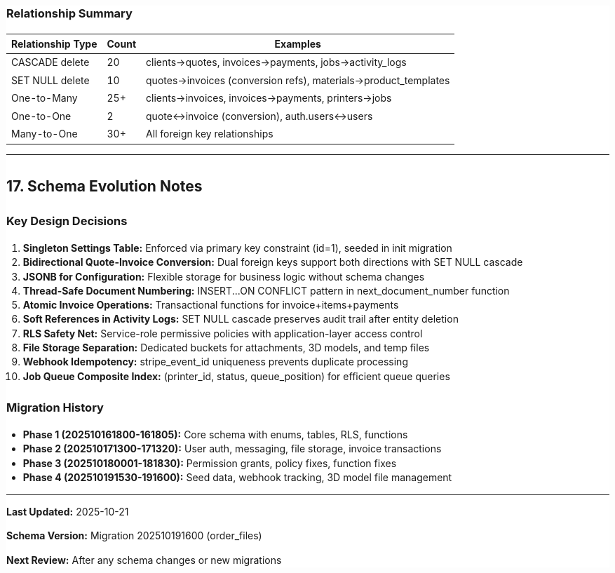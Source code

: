 ### Relationship Summary

| Relationship Type | Count | Examples |
|-------------------|-------|----------|
| CASCADE delete | 20 | clients→quotes, invoices→payments, jobs→activity_logs |
| SET NULL delete | 10 | quotes→invoices (conversion refs), materials→product_templates |
| One-to-Many | 25+ | clients→invoices, invoices→payments, printers→jobs |
| One-to-One | 2 | quote↔invoice (conversion), auth.users↔users |
| Many-to-One | 30+ | All foreign key relationships |

---

## 17. Schema Evolution Notes

### Key Design Decisions

1. **Singleton Settings Table:** Enforced via primary key constraint (id=1), seeded in init migration
2. **Bidirectional Quote-Invoice Conversion:** Dual foreign keys support both directions with SET NULL cascade
3. **JSONB for Configuration:** Flexible storage for business logic without schema changes
4. **Thread-Safe Document Numbering:** INSERT...ON CONFLICT pattern in next_document_number function
5. **Atomic Invoice Operations:** Transactional functions for invoice+items+payments
6. **Soft References in Activity Logs:** SET NULL cascade preserves audit trail after entity deletion
7. **RLS Safety Net:** Service-role permissive policies with application-layer access control
8. **File Storage Separation:** Dedicated buckets for attachments, 3D models, and temp files
9. **Webhook Idempotency:** stripe_event_id uniqueness prevents duplicate processing
10. **Job Queue Composite Index:** (printer_id, status, queue_position) for efficient queue queries

### Migration History

- **Phase 1 (202510161800-161805):** Core schema with enums, tables, RLS, functions
- **Phase 2 (202510171300-171320):** User auth, messaging, file storage, invoice transactions
- **Phase 3 (202510180001-181830):** Permission grants, policy fixes, function fixes
- **Phase 4 (202510191530-191600):** Seed data, webhook tracking, 3D model file management

---

**Last Updated:** 2025-10-21

**Schema Version:** Migration 202510191600 (order_files)

**Next Review:** After any schema changes or new migrations
